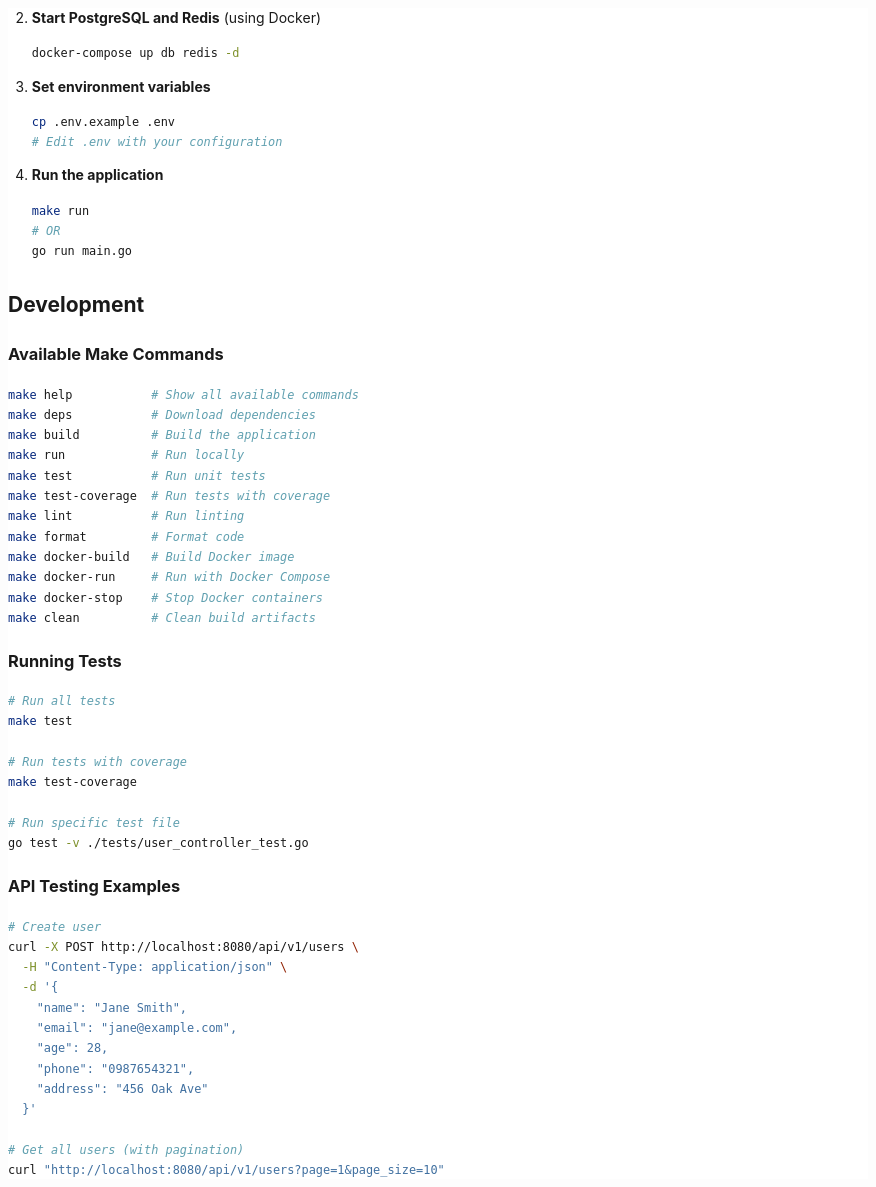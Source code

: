 2. **Start PostgreSQL and Redis** (using Docker)
   ```bash
   docker-compose up db redis -d
   ```

3. **Set environment variables**
   ```bash
   cp .env.example .env
   # Edit .env with your configuration
   ```

4. **Run the application**
   ```bash
   make run
   # OR
   go run main.go
   ```

## Development

### Available Make Commands

```bash
make help           # Show all available commands
make deps           # Download dependencies
make build          # Build the application
make run            # Run locally
make test           # Run unit tests
make test-coverage  # Run tests with coverage
make lint           # Run linting
make format         # Format code
make docker-build   # Build Docker image
make docker-run     # Run with Docker Compose
make docker-stop    # Stop Docker containers
make clean          # Clean build artifacts
```

### Running Tests

```bash
# Run all tests
make test

# Run tests with coverage
make test-coverage

# Run specific test file
go test -v ./tests/user_controller_test.go
```

### API Testing Examples

```bash
# Create user
curl -X POST http://localhost:8080/api/v1/users \
  -H "Content-Type: application/json" \
  -d '{
    "name": "Jane Smith",
    "email": "jane@example.com",
    "age": 28,
    "phone": "0987654321",
    "address": "456 Oak Ave"
  }'

# Get all users (with pagination)
curl "http://localhost:8080/api/v1/users?page=1&page_size=10"

```